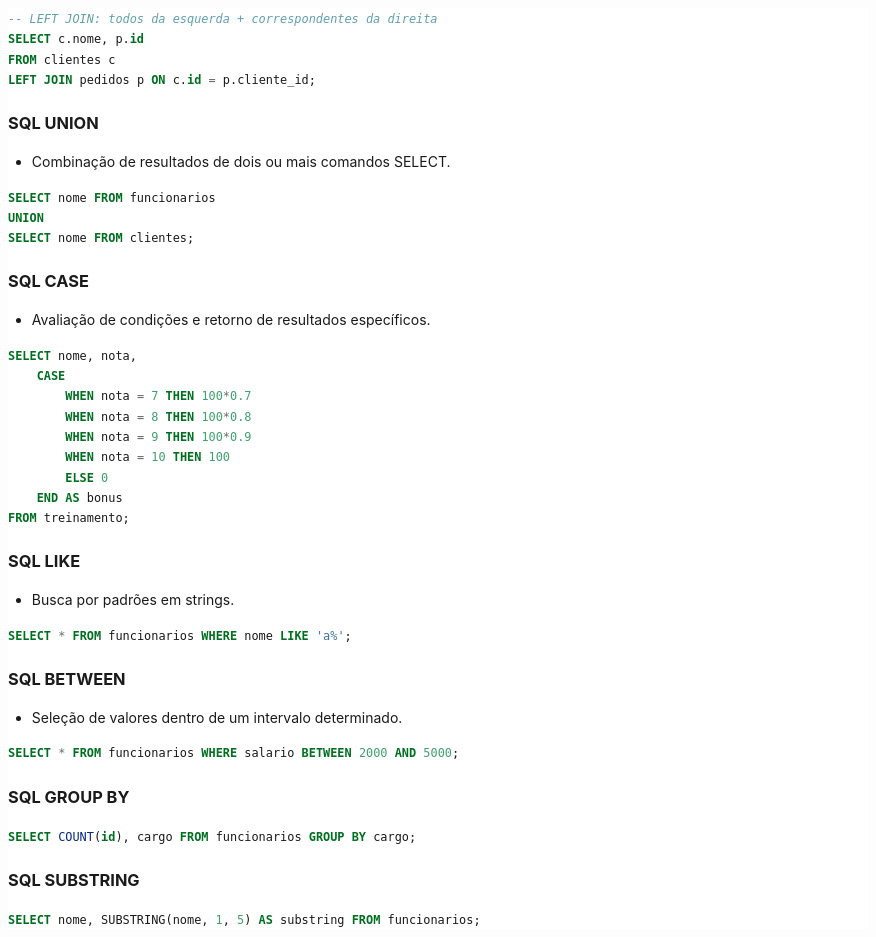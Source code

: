 ```sql
-- LEFT JOIN: todos da esquerda + correspondentes da direita
SELECT c.nome, p.id
FROM clientes c
LEFT JOIN pedidos p ON c.id = p.cliente_id;
```

### SQL UNION
  - Combinação de resultados de dois ou mais comandos SELECT.

```sql
SELECT nome FROM funcionarios
UNION
SELECT nome FROM clientes;
```

### SQL CASE
  - Avaliação de condições e retorno de resultados específicos.

```sql
SELECT nome, nota,
    CASE
        WHEN nota = 7 THEN 100*0.7
        WHEN nota = 8 THEN 100*0.8
        WHEN nota = 9 THEN 100*0.9
        WHEN nota = 10 THEN 100
        ELSE 0
    END AS bonus
FROM treinamento;
```

### SQL LIKE
  - Busca por padrões em strings.

```sql
SELECT * FROM funcionarios WHERE nome LIKE 'a%';
```

### SQL BETWEEN
  - Seleção de valores dentro de um intervalo determinado.

```sql
SELECT * FROM funcionarios WHERE salario BETWEEN 2000 AND 5000;
```

### SQL GROUP BY

```sql
SELECT COUNT(id), cargo FROM funcionarios GROUP BY cargo;
```

### SQL SUBSTRING

```sql
SELECT nome, SUBSTRING(nome, 1, 5) AS substring FROM funcionarios;
```
